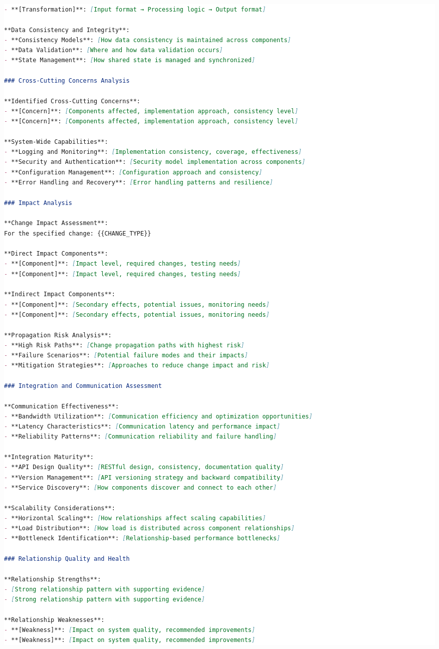 ```markdown
- **[Transformation]**: [Input format → Processing logic → Output format]

**Data Consistency and Integrity**:
- **Consistency Models**: [How data consistency is maintained across components]
- **Data Validation**: [Where and how data validation occurs]
- **State Management**: [How shared state is managed and synchronized]

### Cross-Cutting Concerns Analysis

**Identified Cross-Cutting Concerns**:
- **[Concern]**: [Components affected, implementation approach, consistency level]
- **[Concern]**: [Components affected, implementation approach, consistency level]

**System-Wide Capabilities**:
- **Logging and Monitoring**: [Implementation consistency, coverage, effectiveness]
- **Security and Authentication**: [Security model implementation across components]
- **Configuration Management**: [Configuration approach and consistency]
- **Error Handling and Recovery**: [Error handling patterns and resilience]

### Impact Analysis

**Change Impact Assessment**:
For the specified change: {{CHANGE_TYPE}}

**Direct Impact Components**:
- **[Component]**: [Impact level, required changes, testing needs]
- **[Component]**: [Impact level, required changes, testing needs]

**Indirect Impact Components**:
- **[Component]**: [Secondary effects, potential issues, monitoring needs]
- **[Component]**: [Secondary effects, potential issues, monitoring needs]

**Propagation Risk Analysis**:
- **High Risk Paths**: [Change propagation paths with highest risk]
- **Failure Scenarios**: [Potential failure modes and their impacts]
- **Mitigation Strategies**: [Approaches to reduce change impact and risk]

### Integration and Communication Assessment

**Communication Effectiveness**:
- **Bandwidth Utilization**: [Communication efficiency and optimization opportunities]
- **Latency Characteristics**: [Communication latency and performance impact]
- **Reliability Patterns**: [Communication reliability and failure handling]

**Integration Maturity**:
- **API Design Quality**: [RESTful design, consistency, documentation quality]
- **Version Management**: [API versioning strategy and backward compatibility]
- **Service Discovery**: [How components discover and connect to each other]

**Scalability Considerations**:
- **Horizontal Scaling**: [How relationships affect scaling capabilities]
- **Load Distribution**: [How load is distributed across component relationships]
- **Bottleneck Identification**: [Relationship-based performance bottlenecks]

### Relationship Quality and Health

**Relationship Strengths**:
- [Strong relationship pattern with supporting evidence]
- [Strong relationship pattern with supporting evidence]

**Relationship Weaknesses**:
- **[Weakness]**: [Impact on system quality, recommended improvements]
- **[Weakness]**: [Impact on system quality, recommended improvements]
```